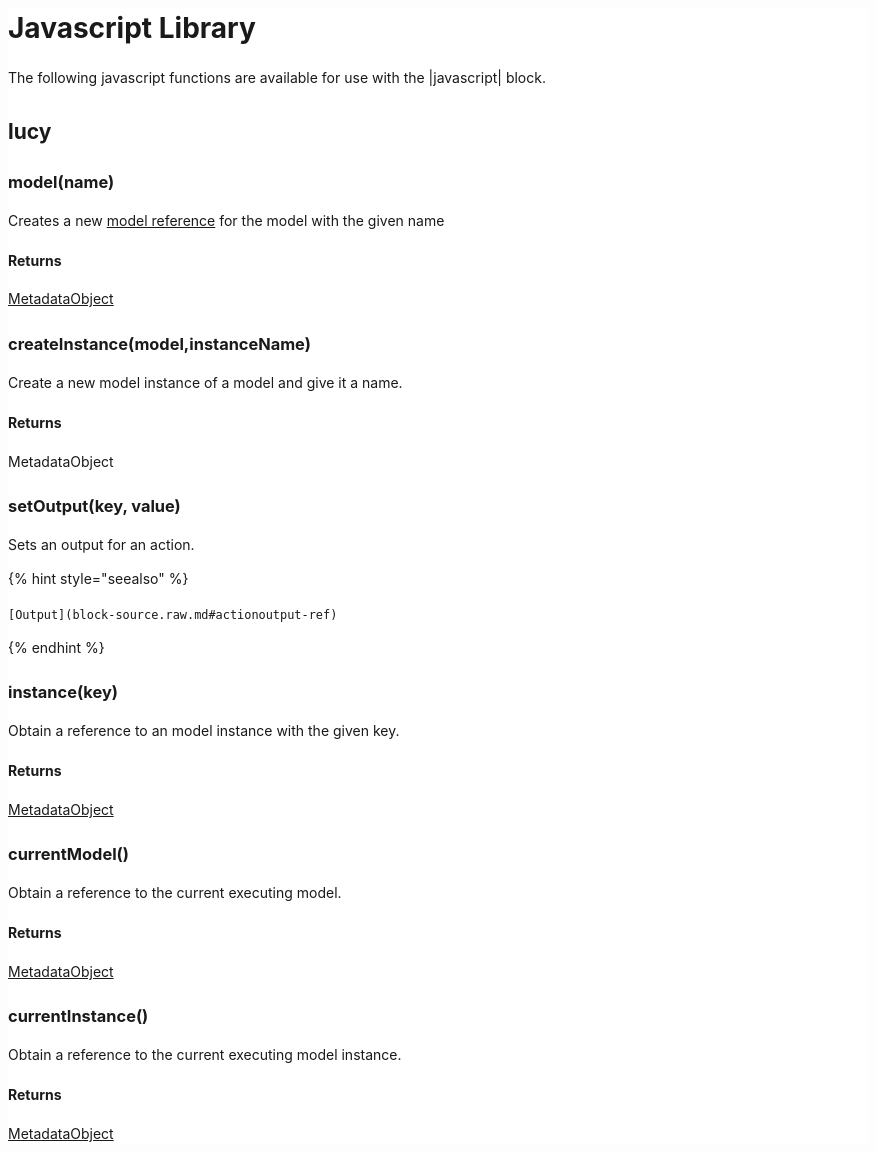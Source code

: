 

<a name='es6javascriptlib'></a>

# Javascript Library


The following javascript functions are available for use with the |javascript| block.

<a name='es6jsoi'></a>

## lucy

### model(name)
Creates a new [model reference](es6javascript.md#metadataobject) for the model with the given name

#### Returns
[MetadataObject](MetadataObject)

### createInstance(model,instanceName)
Create a new model instance of a model and give it a name.

#### Returns
MetadataObject

### setOutput(key, value)
Sets an output for an action.

{% hint style="seealso" %}

    [Output](block-source.raw.md#actionoutput-ref)

{% endhint %}


### instance(key)
Obtain a reference to an model instance with the given key.

#### Returns
[MetadataObject](MetadataObject)

### currentModel()
Obtain a reference to the current executing model.

#### Returns
[MetadataObject](MetadataObject)

### currentInstance()
Obtain a reference to the current executing model instance.

#### Returns
[MetadataObject](MetadataObject)
